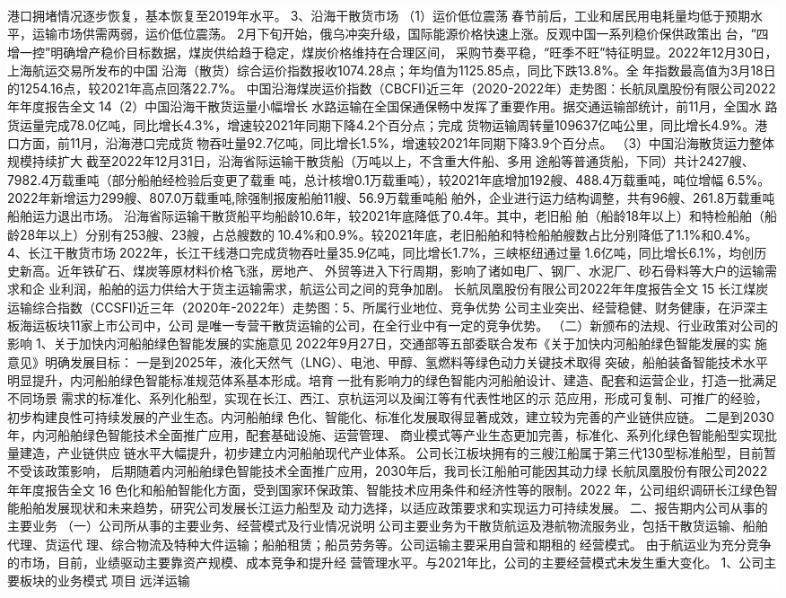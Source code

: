 港口拥堵情况逐步恢复，基本恢复至2019年水平。
3、沿海干散货市场
（1）运价低位震荡
春节前后，工业和居民用电耗量均低于预期水平，运输市场供需两弱，运价低位震荡。
2月下旬开始，俄乌冲突升级，国际能源价格快速上涨。反观中国一系列稳价保供政策出
台，“四增一控”明确增产稳价目标数据，煤炭供给趋于稳定，煤炭价格维持在合理区间，
采购节奏平稳，“旺季不旺”特征明显。2022年12月30日，上海航运交易所发布的中国
沿海（散货）综合运价指数报收1074.28点；年均值为1125.85点，同比下跌13.8%。全
年指数最高值为3月18日的1254.16点，较2021年高点回落22.7%。
中国沿海煤炭运价指数（CBCFI)近三年（2020-2022年）走势图：长航凤凰股份有限公司2022年年度报告全文
14（2）中国沿海干散货运量小幅增长
水路运输在全国保通保畅中发挥了重要作用。据交通运输部统计，前11月，全国水
路货运量完成78.0亿吨，同比增长4.3%，增速较2021年同期下降4.2个百分点；完成
货物运输周转量109637亿吨公里，同比增长4.9%。港口方面，前11月，沿海港口完成货
物吞吐量92.7亿吨，同比增长1.5%，增速较2021年同期下降3.9个百分点。
（3）中国沿海散货运力整体规模持续扩大
截至2022年12月31日，沿海省际运输干散货船（万吨以上，不含重大件船、多用
途船等普通货船，下同）共计2427艘、7982.4万载重吨（部分船舶经检验后变更了载重
吨，总计核增0.1万载重吨），较2021年底增加192艘、488.4万载重吨，吨位增幅
6.5%。2022年新增运力299艘、807.0万载重吨,除强制报废船舶11艘、56.9万载重吨船
舶外，企业进行运力结构调整，共有96艘、261.8万载重吨船舶运力退出市场。
沿海省际运输干散货船平均船龄10.6年，较2021年底降低了0.4年。其中，老旧船
舶（船龄18年以上）和特检船舶（船龄28年以上）分别有253艘、23艘，占总艘数的
10.4%和0.9%。较2021年底，老旧船舶和特检船舶艘数占比分别降低了1.1%和0.4%。
4、长江干散货市场
2022年，长江干线港口完成货物吞吐量35.9亿吨，同比增长1.7%，三峡枢纽通过量
1.6亿吨，同比增长6.1%，均创历史新高。近年铁矿石、煤炭等原材料价格飞涨，房地产、
外贸等进入下行周期，影响了诸如电厂、钢厂、水泥厂、砂石骨料等大户的运输需求和企
业利润，船舶的运力供给大于货主运输需求，航运公司之间的竞争加剧。
长航凤凰股份有限公司2022年年度报告全文
15
长江煤炭运输综合指数（CCSFI)近三年（2020年-2022年）走势图：5、所属行业地位、竞争优势
公司主业突出、经营稳健、财务健康，在沪深主板海运板块11家上市公司中，公司
是唯一专营干散货运输的公司，在全行业中有一定的竞争优势。
（二）新颁布的法规、行业政策对公司的影响
1、关于加快内河船舶绿色智能发展的实施意见
2022年9月27日，交通部等五部委联合发布《关于加快内河船舶绿色智能发展的实
施意见》明确发展目标：
一是到2025年，液化天然气（LNG）、电池、甲醇、氢燃料等绿色动力关键技术取得
突破，船舶装备智能技术水平明显提升，内河船舶绿色智能标准规范体系基本形成。培育
一批有影响力的绿色智能内河船舶设计、建造、配套和运营企业，打造一批满足不同场景
需求的标准化、系列化船型，实现在长江、西江、京杭运河以及闽江等有代表性地区的示
范应用，形成可复制、可推广的经验，初步构建良性可持续发展的产业生态。内河船舶绿
色化、智能化、标准化发展取得显著成效，建立较为完善的产业链供应链。
二是到2030年，内河船舶绿色智能技术全面推广应用，配套基础设施、运营管理、
商业模式等产业生态更加完善，标准化、系列化绿色智能船型实现批量建造，产业链供应
链水平大幅提升，初步建立内河船舶现代产业体系。
公司长江板块拥有的三艘江船属于第三代130型标准船型，目前暂不受该政策影响，
后期随着内河船舶绿色智能技术全面推广应用，2030年后，我司长江船舶可能因其动力绿
长航凤凰股份有限公司2022年年度报告全文
16
色化和船舶智能化方面，受到国家环保政策、智能技术应用条件和经济性等的限制。2022
年，公司组织调研长江绿色智能船舶发展现状和未来趋势，研究公司发展长江运力船型及
动力选择，以适应政策要求和实现运力可持续发展。
二、报告期内公司从事的主要业务
（一）公司所从事的主要业务、经营模式及行业情况说明
公司主要业务为干散货航运及港航物流服务业，包括干散货运输、船舶代理、货运代
理、综合物流及特种大件运输；船舶租赁；船员劳务等。公司运输主要采用自营和期租的
经营模式。
由于航运业为充分竞争的市场，目前，业绩驱动主要靠资产规模、成本竞争和提升经
营管理水平。与2021年比，公司的主要经营模式未发生重大变化。
1、公司主要板块的业务模式
项目
远洋运输